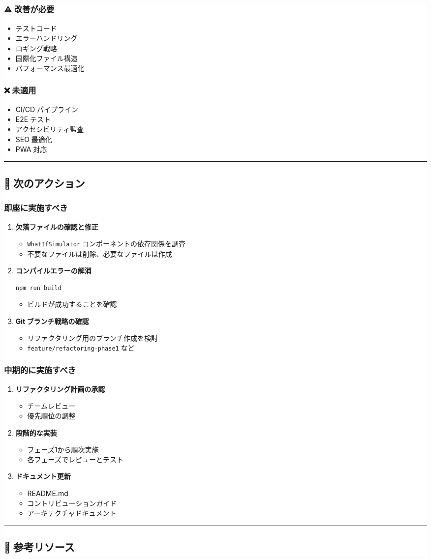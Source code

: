 ### ⚠️ 改善が必要
- テストコード
- エラーハンドリング
- ロギング戦略
- 国際化ファイル構造
- パフォーマンス最適化

### ❌ 未適用
- CI/CD パイプライン
- E2E テスト
- アクセシビリティ監査
- SEO 最適化
- PWA 対応

---

## 📝 次のアクション

### 即座に実施すべき
1. **欠落ファイルの確認と修正**
   - `WhatIfSimulator` コンポーネントの依存関係を調査
   - 不要なファイルは削除、必要なファイルは作成

2. **コンパイルエラーの解消**
   ```bash
   npm run build
   ```
   - ビルドが成功することを確認

3. **Git ブランチ戦略の確認**
   - リファクタリング用のブランチ作成を検討
   - `feature/refactoring-phase1` など

### 中期的に実施すべき
1. **リファクタリング計画の承認**
   - チームレビュー
   - 優先順位の調整

2. **段階的な実装**
   - フェーズ1から順次実施
   - 各フェーズでレビューとテスト

3. **ドキュメント更新**
   - README.md
   - コントリビューションガイド
   - アーキテクチャドキュメント

---

## 🔗 参考リソース

